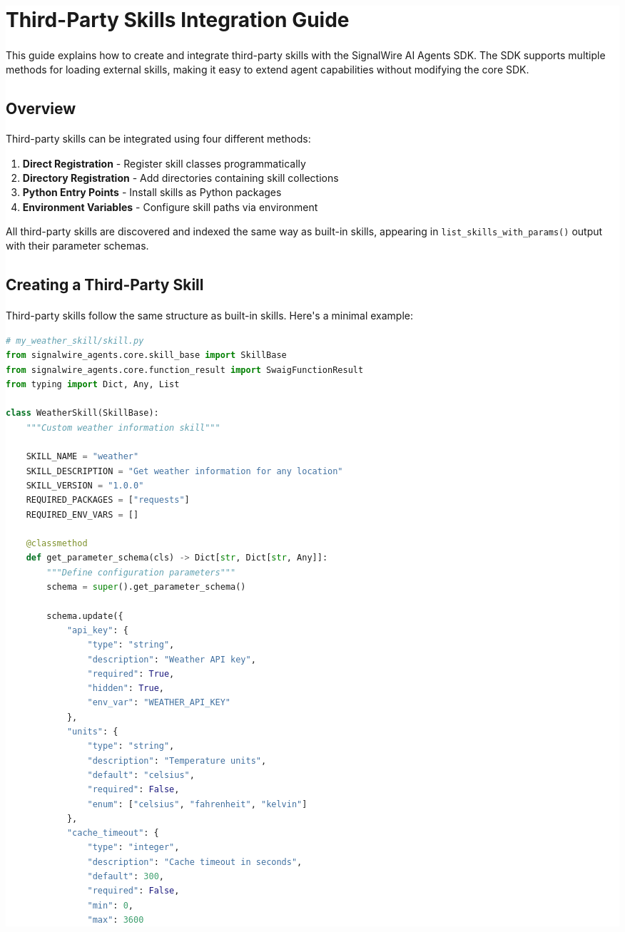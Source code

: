 # Third-Party Skills Integration Guide

This guide explains how to create and integrate third-party skills with the SignalWire AI Agents SDK. The SDK supports multiple methods for loading external skills, making it easy to extend agent capabilities without modifying the core SDK.

## Overview

Third-party skills can be integrated using four different methods:

1. **Direct Registration** - Register skill classes programmatically
2. **Directory Registration** - Add directories containing skill collections
3. **Python Entry Points** - Install skills as Python packages
4. **Environment Variables** - Configure skill paths via environment

All third-party skills are discovered and indexed the same way as built-in skills, appearing in `list_skills_with_params()` output with their parameter schemas.

## Creating a Third-Party Skill

Third-party skills follow the same structure as built-in skills. Here's a minimal example:

```python
# my_weather_skill/skill.py
from signalwire_agents.core.skill_base import SkillBase
from signalwire_agents.core.function_result import SwaigFunctionResult
from typing import Dict, Any, List

class WeatherSkill(SkillBase):
    """Custom weather information skill"""
    
    SKILL_NAME = "weather"
    SKILL_DESCRIPTION = "Get weather information for any location"
    SKILL_VERSION = "1.0.0"
    REQUIRED_PACKAGES = ["requests"]
    REQUIRED_ENV_VARS = []
    
    @classmethod
    def get_parameter_schema(cls) -> Dict[str, Dict[str, Any]]:
        """Define configuration parameters"""
        schema = super().get_parameter_schema()
        
        schema.update({
            "api_key": {
                "type": "string",
                "description": "Weather API key",
                "required": True,
                "hidden": True,
                "env_var": "WEATHER_API_KEY"
            },
            "units": {
                "type": "string",
                "description": "Temperature units",
                "default": "celsius",
                "required": False,
                "enum": ["celsius", "fahrenheit", "kelvin"]
            },
            "cache_timeout": {
                "type": "integer",
                "description": "Cache timeout in seconds",
                "default": 300,
                "required": False,
                "min": 0,
                "max": 3600
```